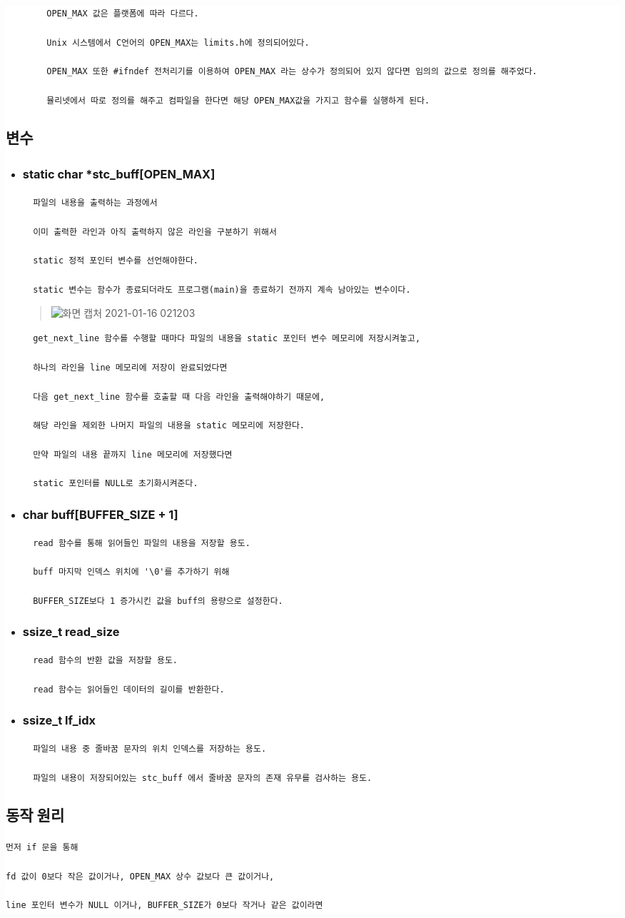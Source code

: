             OPEN_MAX 값은 플랫폼에 따라 다르다.

            Unix 시스템에서 C언어의 OPEN_MAX는 limits.h에 정의되어있다.

            OPEN_MAX 또한 #ifndef 전처리기를 이용하여 OPEN_MAX 라는 상수가 정의되어 있지 않다면 임의의 값으로 정의를 해주었다.

            뮬리넷에서 따로 정의를 해주고 컴파일을 한다면 해당 OPEN_MAX값을 가지고 함수를 실행하게 된다.

## 변수
    
* ### static char *stc_buff[OPEN_MAX]
   
        파일의 내용을 출력하는 과정에서 

        이미 출력한 라인과 아직 출력하지 않은 라인을 구분하기 위해서

        static 정적 포인터 변수를 선언해야한다.

        static 변수는 함수가 종료되더라도 프로그램(main)을 종료하기 전까지 계속 남아있는 변수이다.

    >    ![화면 캡처 2021-01-16 021203](https://user-images.githubusercontent.com/57256332/104757327-44778700-57a0-11eb-96c1-677d37c18c7b.png)

        get_next_line 함수를 수행할 때마다 파일의 내용을 static 포인터 변수 메모리에 저장시켜놓고,

        하나의 라인을 line 메모리에 저장이 완료되었다면 

        다음 get_next_line 함수를 호출할 때 다음 라인을 출력해야하기 때문에,
        
        해당 라인을 제외한 나머지 파일의 내용을 static 메모리에 저장한다.

        만약 파일의 내용 끝까지 line 메모리에 저장했다면

        static 포인터를 NULL로 초기화시켜준다.

* ### char  buff[BUFFER_SIZE + 1]
    
        read 함수를 통해 읽어들인 파일의 내용을 저장할 용도.

        buff 마지막 인덱스 위치에 '\0'를 추가하기 위해 
        
        BUFFER_SIZE보다 1 증가시킨 값을 buff의 용량으로 설정한다.

* ### ssize_t   read_size
    
        read 함수의 반환 값을 저장할 용도.

        read 함수는 읽어들인 데이터의 길이를 반환한다.

* ### ssize_t   lf_idx

        파일의 내용 중 줄바꿈 문자의 위치 인덱스를 저장하는 용도.

        파일의 내용이 저장되어있는 stc_buff 에서 줄바꿈 문자의 존재 유무를 검사하는 용도.


## 동작 원리

    먼저 if 문을 통해 

    fd 값이 0보다 작은 값이거나, OPEN_MAX 상수 값보다 큰 값이거나,
    
    line 포인터 변수가 NULL 이거나, BUFFER_SIZE가 0보다 작거나 같은 값이라면
